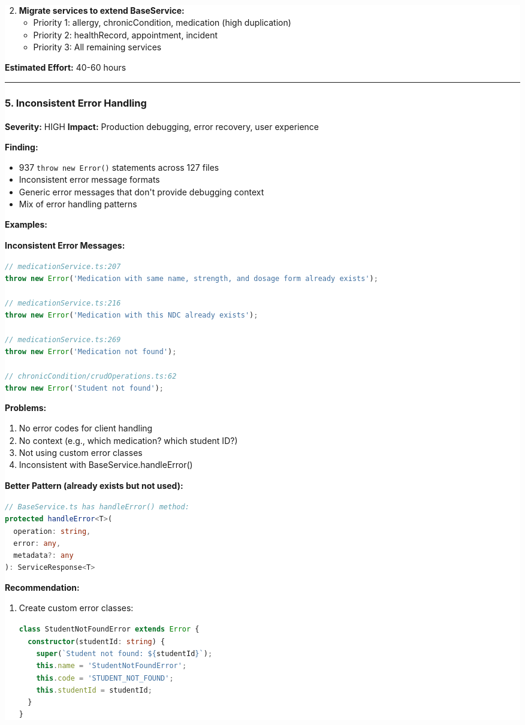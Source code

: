2. **Migrate services to extend BaseService:**
   - Priority 1: allergy, chronicCondition, medication (high duplication)
   - Priority 2: healthRecord, appointment, incident
   - Priority 3: All remaining services

**Estimated Effort:** 40-60 hours

---

### 5. Inconsistent Error Handling
**Severity:** HIGH
**Impact:** Production debugging, error recovery, user experience

**Finding:**
- 937 `throw new Error()` statements across 127 files
- Inconsistent error message formats
- Generic error messages that don't provide debugging context
- Mix of error handling patterns

**Examples:**

**Inconsistent Error Messages:**
```typescript
// medicationService.ts:207
throw new Error('Medication with same name, strength, and dosage form already exists');

// medicationService.ts:216
throw new Error('Medication with this NDC already exists');

// medicationService.ts:269
throw new Error('Medication not found');

// chronicCondition/crudOperations.ts:62
throw new Error('Student not found');
```

**Problems:**
1. No error codes for client handling
2. No context (e.g., which medication? which student ID?)
3. Not using custom error classes
4. Inconsistent with BaseService.handleError()

**Better Pattern (already exists but not used):**
```typescript
// BaseService.ts has handleError() method:
protected handleError<T>(
  operation: string,
  error: any,
  metadata?: any
): ServiceResponse<T>
```

**Recommendation:**
1. Create custom error classes:
   ```typescript
   class StudentNotFoundError extends Error {
     constructor(studentId: string) {
       super(`Student not found: ${studentId}`);
       this.name = 'StudentNotFoundError';
       this.code = 'STUDENT_NOT_FOUND';
       this.studentId = studentId;
     }
   }
   ```
